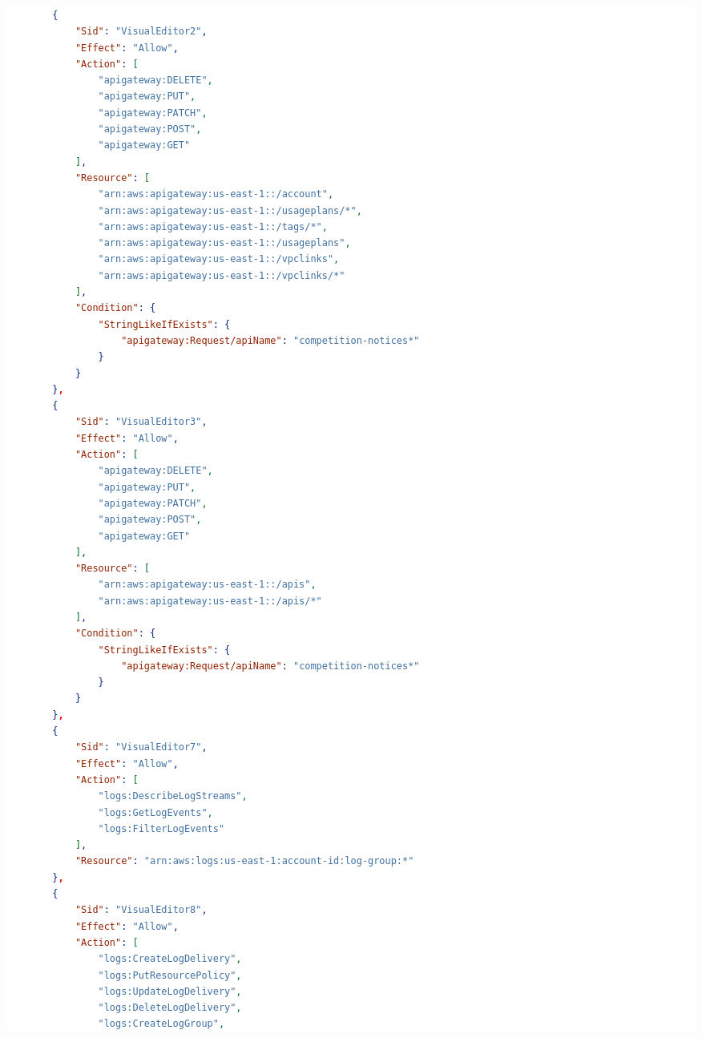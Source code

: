 ```json
        {
            "Sid": "VisualEditor2",
            "Effect": "Allow",
            "Action": [
                "apigateway:DELETE",
                "apigateway:PUT",
                "apigateway:PATCH",
                "apigateway:POST",
                "apigateway:GET"
            ],
            "Resource": [
                "arn:aws:apigateway:us-east-1::/account",
                "arn:aws:apigateway:us-east-1::/usageplans/*",
                "arn:aws:apigateway:us-east-1::/tags/*",
                "arn:aws:apigateway:us-east-1::/usageplans",
                "arn:aws:apigateway:us-east-1::/vpclinks",
                "arn:aws:apigateway:us-east-1::/vpclinks/*"
            ],
            "Condition": {
                "StringLikeIfExists": {
                    "apigateway:Request/apiName": "competition-notices*"
                }
            }
        },
        {
            "Sid": "VisualEditor3",
            "Effect": "Allow",
            "Action": [
                "apigateway:DELETE",
                "apigateway:PUT",
                "apigateway:PATCH",
                "apigateway:POST",
                "apigateway:GET"
            ],
            "Resource": [
                "arn:aws:apigateway:us-east-1::/apis",
                "arn:aws:apigateway:us-east-1::/apis/*"
            ],
            "Condition": {
                "StringLikeIfExists": {
                    "apigateway:Request/apiName": "competition-notices*"
                }
            }
        },
        {
            "Sid": "VisualEditor7",
            "Effect": "Allow",
            "Action": [
                "logs:DescribeLogStreams",
                "logs:GetLogEvents",
                "logs:FilterLogEvents"
            ],
            "Resource": "arn:aws:logs:us-east-1:account-id:log-group:*"
        },
        {
            "Sid": "VisualEditor8",
            "Effect": "Allow",
            "Action": [
                "logs:CreateLogDelivery",
                "logs:PutResourcePolicy",
                "logs:UpdateLogDelivery",
                "logs:DeleteLogDelivery",
                "logs:CreateLogGroup",
```
